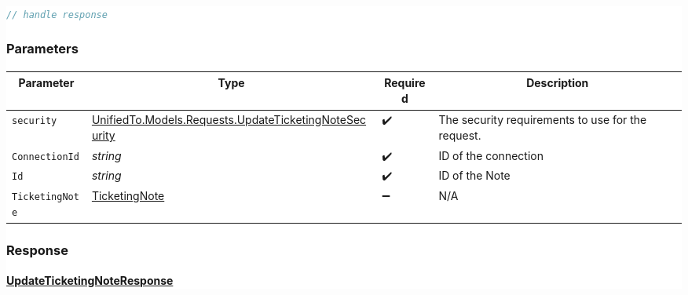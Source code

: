 ```csharp
// handle response
```

### Parameters

| Parameter                                                                                                     | Type                                                                                                          | Required                                                                                                      | Description                                                                                                   |
| ------------------------------------------------------------------------------------------------------------- | ------------------------------------------------------------------------------------------------------------- | ------------------------------------------------------------------------------------------------------------- | ------------------------------------------------------------------------------------------------------------- |
| `security`                                                                                                    | [UnifiedTo.Models.Requests.UpdateTicketingNoteSecurity](../../Models/Requests/UpdateTicketingNoteSecurity.md) | :heavy_check_mark:                                                                                            | The security requirements to use for the request.                                                             |
| `ConnectionId`                                                                                                | *string*                                                                                                      | :heavy_check_mark:                                                                                            | ID of the connection                                                                                          |
| `Id`                                                                                                          | *string*                                                                                                      | :heavy_check_mark:                                                                                            | ID of the Note                                                                                                |
| `TicketingNote`                                                                                               | [TicketingNote](../../Models/Components/TicketingNote.md)                                                     | :heavy_minus_sign:                                                                                            | N/A                                                                                                           |


### Response

**[UpdateTicketingNoteResponse](../../Models/Requests/UpdateTicketingNoteResponse.md)**

